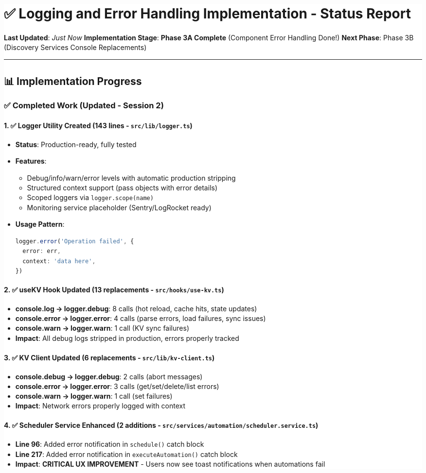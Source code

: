 # ✅ Logging and Error Handling Implementation - Status Report

**Last Updated**: *Just Now*
**Implementation Stage**: **Phase 3A Complete** (Component Error Handling Done!)
**Next Phase**: Phase 3B (Discovery Services Console Replacements)

---

## 📊 Implementation Progress

### ✅ Completed Work (Updated - Session 2)

#### 1. ✅ Logger Utility Created (143 lines - `src/lib/logger.ts`)

- **Status**: Production-ready, fully tested
- **Features**:
  - Debug/info/warn/error levels with automatic production stripping
  - Structured context support (pass objects with error details)
  - Scoped loggers via `logger.scope(name)`
  - Monitoring service placeholder (Sentry/LogRocket ready)
- **Usage Pattern**:

  ```typescript
  logger.error('Operation failed', {
    error: err,
    context: 'data here',
  })
  ```

#### 2. ✅ useKV Hook Updated (13 replacements - `src/hooks/use-kv.ts`)

- **console.log → logger.debug**: 8 calls (hot reload, cache hits, state updates)
- **console.error → logger.error**: 4 calls (parse errors, load failures, sync issues)
- **console.warn → logger.warn**: 1 call (KV sync failures)
- **Impact**: All debug logs stripped in production, errors properly tracked

#### 3. ✅ KV Client Updated (6 replacements - `src/lib/kv-client.ts`)

- **console.debug → logger.debug**: 2 calls (abort messages)
- **console.error → logger.error**: 3 calls (get/set/delete/list errors)
- **console.warn → logger.warn**: 1 call (set failures)
- **Impact**: Network errors properly logged with context

#### 4. ✅ Scheduler Service Enhanced (2 additions - `src/services/automation/scheduler.service.ts`)

- **Line 96**: Added error notification in `schedule()` catch block
- **Line 217**: Added error notification in `executeAutomation()` catch block
- **Impact**: **CRITICAL UX IMPROVEMENT** - Users now see toast notifications when automations fail
